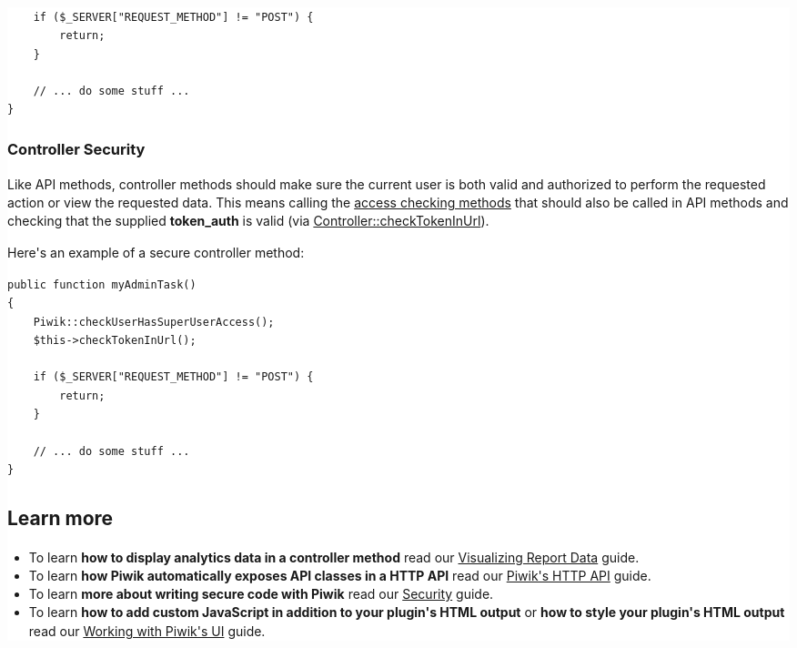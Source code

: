         if ($_SERVER["REQUEST_METHOD"] != "POST") {
            return;
        }

        // ... do some stuff ...
    }

### Controller Security

Like API methods, controller methods should make sure the current user is both valid and authorized to perform the requested action or view the requested data. This means calling the [access checking methods](/api-reference/Piwik/Piwik) that should also be called in API methods and checking that the supplied **token_auth** is valid (via [Controller::checkTokenInUrl](/api-reference/Piwik/Plugin/Controller#checktokeninurl)).

Here's an example of a secure controller method:

    public function myAdminTask()
    {
        Piwik::checkUserHasSuperUserAccess();
        $this->checkTokenInUrl();

        if ($_SERVER["REQUEST_METHOD"] != "POST") {
            return;
        }

        // ... do some stuff ...
    }

## Learn more

* To learn **how to display analytics data in a controller method** read our [Visualizing Report Data](/guides/visualizing-report-data) guide.
* To learn **how Piwik automatically exposes API classes in a HTTP API** read our [Piwik's HTTP API](/guides/piwiks-reporting-api) guide.
* To learn **more about writing secure code with Piwik** read our [Security](/guides/security-in-piwik) guide.
* To learn **how to add custom JavaScript in addition to your plugin's HTML output** or **how to style your plugin's HTML output** read our [Working with Piwik's UI](/guides/working-with-piwiks-ui) guide.